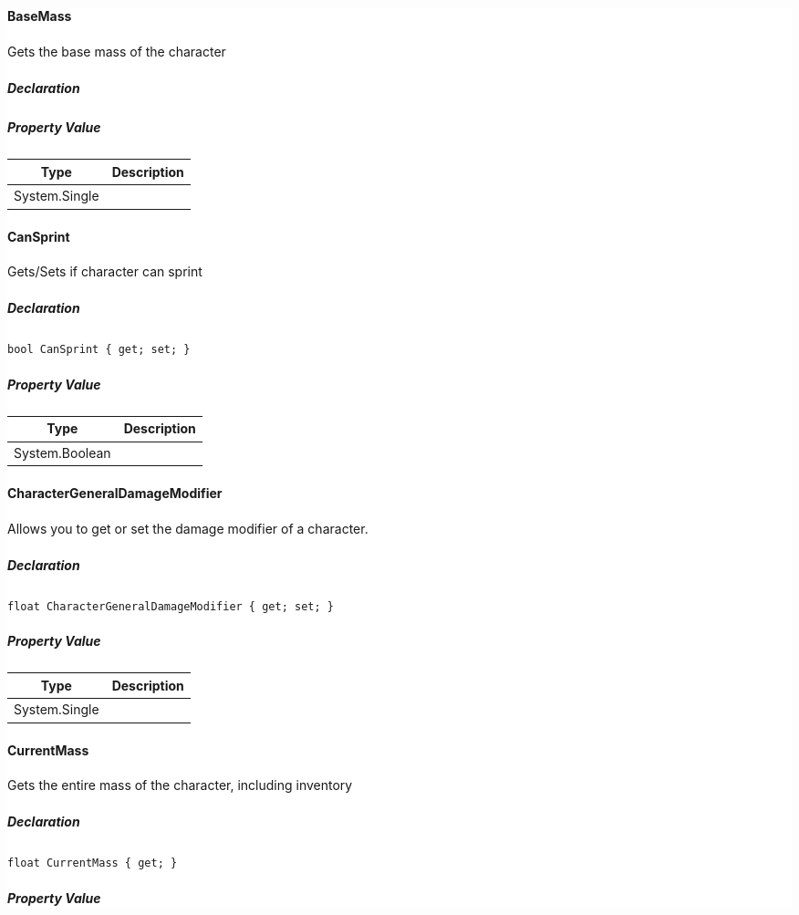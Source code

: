 #### BaseMass

Gets the base mass of the character

##### Declaration

##### Property Value

| Type | Description |
| --- | --- |
| System.Single |     |

#### CanSprint

Gets/Sets if character can sprint

##### Declaration

```
bool CanSprint { get; set; }
```

##### Property Value

| Type | Description |
| --- | --- |
| System.Boolean |     |

#### CharacterGeneralDamageModifier

Allows you to get or set the damage modifier of a character.

##### Declaration

```
float CharacterGeneralDamageModifier { get; set; }
```

##### Property Value

| Type | Description |
| --- | --- |
| System.Single |     |

#### CurrentMass

Gets the entire mass of the character, including inventory

##### Declaration

```
float CurrentMass { get; }
```

##### Property Value
